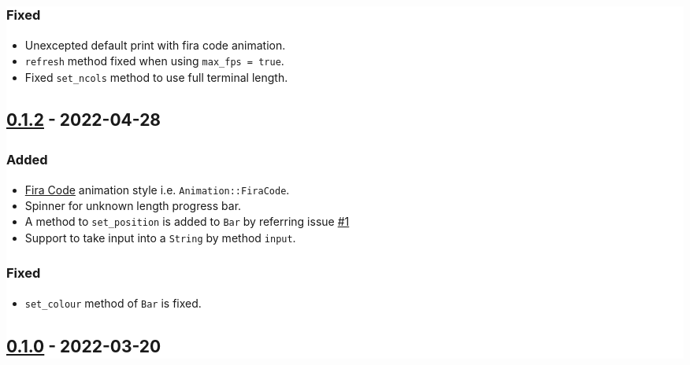 ### Fixed

- Unexcepted default print with fira code animation.
- `refresh` method fixed when using `max_fps = true`.
- Fixed `set_ncols` method to use full terminal length.

## [0.1.2] - 2022-04-28

### Added

- [Fira Code](https://github.com/tonsky/FiraCode) animation style i.e. `Animation::FiraCode`.
- Spinner for unknown length progress bar.
- A method to `set_position` is added to `Bar` by referring issue [#1](https://github.com/clitic/kdam/issues/1)
- Support to take input into a `String` by method `input`.

### Fixed

- `set_colour` method of `Bar` is fixed.

## [0.1.0] - 2022-03-20

[Unreleased]: https://github.com/clitic/kdam/compare/0.6.1...HEAD
[0.6.1]: https://github.com/clitic/kdam/compare/0.6.0...0.6.1
[0.6.0]: https://github.com/clitic/kdam/compare/0.5.2...0.6.0
[0.5.2]: https://github.com/clitic/kdam/compare/v0.5.1...0.5.2
[0.5.1]: https://github.com/clitic/kdam/compare/v0.5.0...v0.5.1
[0.5.0]: https://github.com/clitic/kdam/compare/v0.4.1...v0.5.0
[0.4.1]: https://github.com/clitic/kdam/compare/v0.4.0...v0.4.1
[0.4.0]: https://github.com/clitic/kdam/compare/v0.3.0...v0.4.0
[0.3.0]: https://github.com/clitic/kdam/compare/799b34c...v0.3.0
[0.2.7]: https://github.com/clitic/kdam/compare/a206ef9...799b34c
[0.2.6]: https://github.com/clitic/kdam/compare/7b6497d...a206ef9
[0.2.5]: https://github.com/clitic/kdam/compare/fd14805...7b6497d
[0.2.4]: https://github.com/clitic/kdam/compare/970d9d9...fd14805
[0.2.3]: https://github.com/clitic/kdam/compare/15a5398...970d9d9
[0.2.2]: https://github.com/clitic/kdam/compare/8dee1ec...15a5398
[0.2.1]: https://github.com/clitic/kdam/compare/80e2ea0...8dee1ec
[0.2.0]: https://github.com/clitic/kdam/compare/2e500d0...80e2ea0
[0.1.7]: https://github.com/clitic/kdam/compare/212923c...2e500d0
[0.1.6]: https://github.com/clitic/kdam/compare/323c3fa...212923c
[0.1.2]: https://github.com/clitic/kdam/compare/3f910c3...323c3fa
[0.1.0]: https://github.com/clitic/kdam/compare/58b20a4...3f910c3
